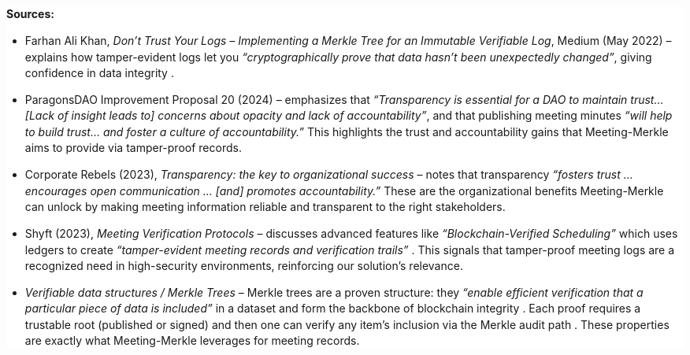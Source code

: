 **Sources:**

* Farhan Ali Khan, *Don’t Trust Your Logs – Implementing a Merkle Tree for an Immutable Verifiable Log*, Medium (May 2022\) – explains how tamper-evident logs let you *“cryptographically prove that data hasn’t been unexpectedly changed”*, giving confidence in data integrity .

* ParagonsDAO Improvement Proposal 20 (2024) – emphasizes that *“Transparency is essential for a DAO to maintain trust… \[Lack of insight leads to\] concerns about opacity and lack of accountability”*, and that publishing meeting minutes *“will help to build trust… and foster a culture of accountability.”*   This highlights the trust and accountability gains that Meeting-Merkle aims to provide via tamper-proof records.

* Corporate Rebels (2023), *Transparency: the key to organizational success* – notes that transparency *“fosters trust … encourages open communication … \[and\] promotes accountability.”*  These are the organizational benefits Meeting-Merkle can unlock by making meeting information reliable and transparent to the right stakeholders.

* Shyft (2023), *Meeting Verification Protocols* – discusses advanced features like *“Blockchain-Verified Scheduling”* which uses ledgers to create *“tamper-evident meeting records and verification trails”* . This signals that tamper-proof meeting logs are a recognized need in high-security environments, reinforcing our solution’s relevance.

* *Verifiable data structures / Merkle Trees* – Merkle trees are a proven structure: they *“enable efficient verification that a particular piece of data is included”* in a dataset and form the backbone of blockchain integrity . Each proof requires a trustable root (published or signed) and then one can verify any item’s inclusion via the Merkle audit path . These properties are exactly what Meeting-Merkle leverages for meeting records.